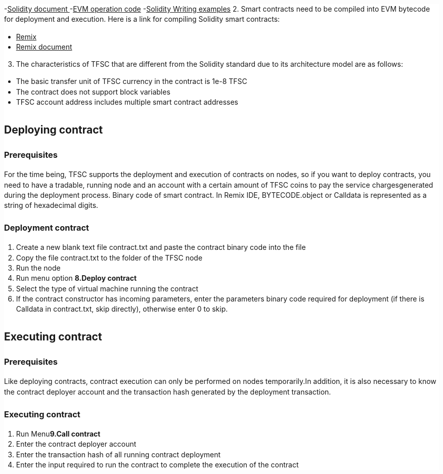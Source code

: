 -[Solidity document ](https://docs.soliditylang.org/en/latest/)
-[EVM operation code](https://ethervm.io/)
-[Solidity Writing examples](https://solidity-by-example.org/)
2. Smart contracts need to be compiled into EVM bytecode for deployment and execution. Here is a link for compiling Solidity smart contracts:

- [Remix](https://remix.ethereum.org/)
- [Remix document](https://remix-ide.readthedocs.io/en/latest/)

3. The characteristics of TFSC that are different from the Solidity standard due to its architecture model are as follows:
- The basic transfer unit of TFSC currency in the contract is 1e-8 TFSC
- The contract does not support block variables
- TFSC account address includes multiple smart contract addresses

## Deploying contract

### Prerequisites

For the time being, TFSC supports the deployment and execution of contracts on nodes, so if you want to deploy contracts, you need to have a tradable, running node and an account with a certain amount of TFSC coins to pay the service chargesgenerated during the deployment process.
Binary code of smart contract. In Remix IDE, BYTECODE.object or Calldata is represented as a string of hexadecimal digits.

### Deployment contract
1. Create a new blank text file contract.txt and paste the contract binary code into the file
2. Copy the file contract.txt to the folder of the TFSC node
3. Run the node
4. Run menu option **8.Deploy contract** 
5. Select the type of virtual machine running the contract
6. If the contract constructor has incoming parameters, enter the parameters binary code required for deployment (if there is Calldata in contract.txt, skip directly), otherwise enter 0 to skip.
## Executing contract

### Prerequisites

Like deploying contracts, contract execution can only be performed on nodes temporarily.In addition, it is also necessary to know the contract deployer account and the transaction hash generated by the deployment transaction.
### Executing contract
1. Run Menu**9.Call contract**
2. Enter the contract deployer account
3. Enter the transaction hash of all running contract deployment
4. Enter the input required to run the contract to complete the execution of the contract

